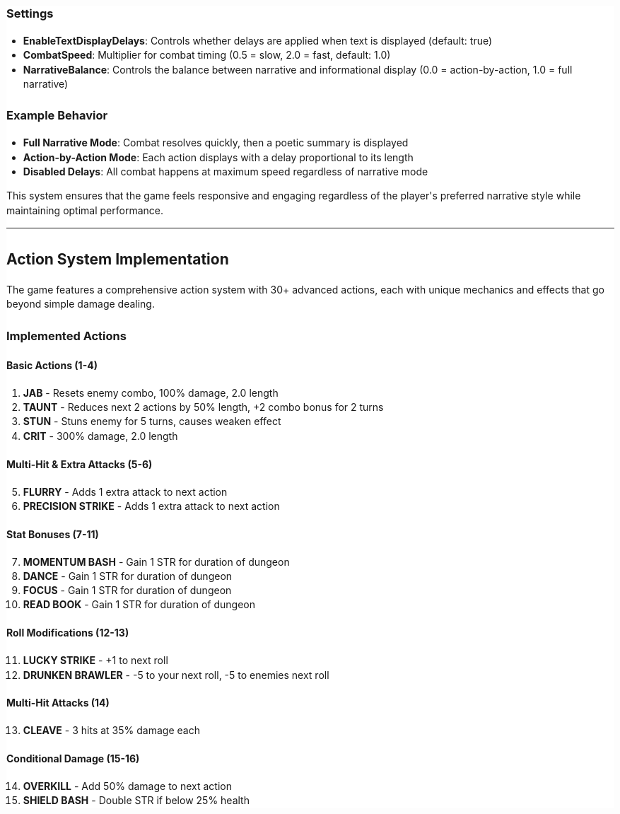 ### Settings
- **EnableTextDisplayDelays**: Controls whether delays are applied when text is displayed (default: true)
- **CombatSpeed**: Multiplier for combat timing (0.5 = slow, 2.0 = fast, default: 1.0)
- **NarrativeBalance**: Controls the balance between narrative and informational display (0.0 = action-by-action, 1.0 = full narrative)

### Example Behavior
- **Full Narrative Mode**: Combat resolves quickly, then a poetic summary is displayed
- **Action-by-Action Mode**: Each action displays with a delay proportional to its length
- **Disabled Delays**: All combat happens at maximum speed regardless of narrative mode

This system ensures that the game feels responsive and engaging regardless of the player's preferred narrative style while maintaining optimal performance.

---

## Action System Implementation

The game features a comprehensive action system with 30+ advanced actions, each with unique mechanics and effects that go beyond simple damage dealing.

### Implemented Actions

#### Basic Actions (1-4)
1. **JAB** - Resets enemy combo, 100% damage, 2.0 length
2. **TAUNT** - Reduces next 2 actions by 50% length, +2 combo bonus for 2 turns
3. **STUN** - Stuns enemy for 5 turns, causes weaken effect
4. **CRIT** - 300% damage, 2.0 length

#### Multi-Hit & Extra Attacks (5-6)
5. **FLURRY** - Adds 1 extra attack to next action
6. **PRECISION STRIKE** - Adds 1 extra attack to next action

#### Stat Bonuses (7-11)
7. **MOMENTUM BASH** - Gain 1 STR for duration of dungeon
8. **DANCE** - Gain 1 STR for duration of dungeon
9. **FOCUS** - Gain 1 STR for duration of dungeon
10. **READ BOOK** - Gain 1 STR for duration of dungeon

#### Roll Modifications (12-13)
11. **LUCKY STRIKE** - +1 to next roll
12. **DRUNKEN BRAWLER** - -5 to your next roll, -5 to enemies next roll

#### Multi-Hit Attacks (14)
13. **CLEAVE** - 3 hits at 35% damage each

#### Conditional Damage (15-16)
14. **OVERKILL** - Add 50% damage to next action
15. **SHIELD BASH** - Double STR if below 25% health
